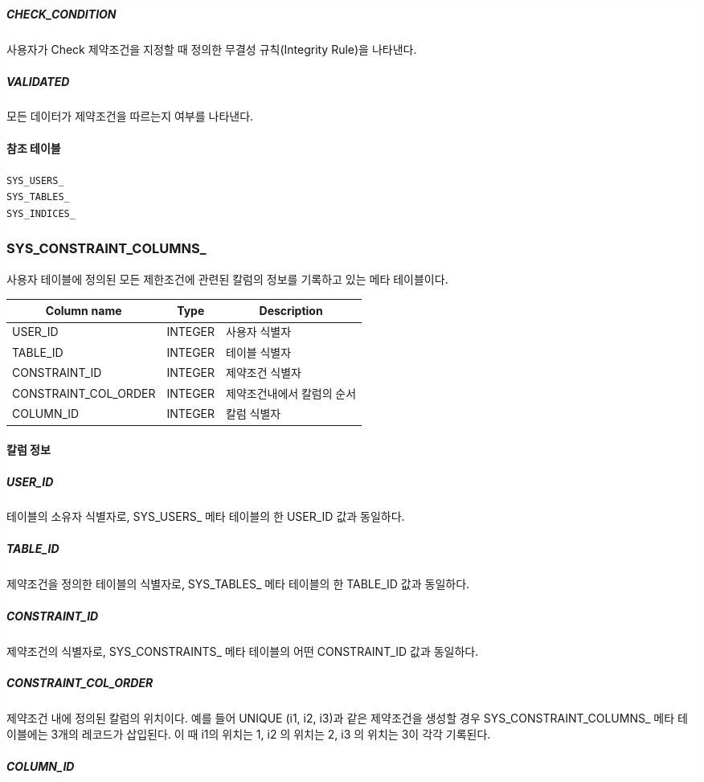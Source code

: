 ##### CHECK_CONDITION

사용자가 Check 제약조건을 지정할 때 정의한 무결성 규칙(Integrity Rule)을
나타낸다.

##### VALIDATED

모든 데이터가 제약조건을 따르는지 여부를 나타낸다.

#### 참조 테이블

```
SYS_USERS_
SYS_TABLES_
SYS_INDICES_
```

### SYS_CONSTRAINT_COLUMNS\_

사용자 테이블에 정의된 모든 제한조건에 관련된 칼럼의 정보를 기록하고 있는 메타
테이블이다.

| Column name          | Type    | Description                |
| -------------------- | ------- | -------------------------- |
| USER_ID              | INTEGER | 사용자 식별자              |
| TABLE_ID             | INTEGER | 테이블 식별자              |
| CONSTRAINT_ID        | INTEGER | 제약조건 식별자            |
| CONSTRAINT_COL_ORDER | INTEGER | 제약조건내에서 칼럼의 순서 |
| COLUMN_ID            | INTEGER | 칼럼 식별자                |

#### 칼럼 정보

##### USER_ID

테이블의 소유자 식별자로, SYS_USERS\_ 메타 테이블의 한 USER_ID 값과 동일하다.

##### TABLE_ID

제약조건을 정의한 테이블의 식별자로, SYS_TABLES\_ 메타 테이블의 한 TABLE_ID 값과
동일하다.

##### CONSTRAINT_ID

제약조건의 식별자로, SYS_CONSTRAINTS\_ 메타 테이블의 어떤 CONSTRAINT_ID 값과
동일하다.

##### CONSTRAINT_COL_ORDER

제약조건 내에 정의된 칼럼의 위치이다. 예를 들어 UNIQUE (i1, i2, i3)과 같은
제약조건을 생성할 경우 SYS_CONSTRAINT_COLUMNS\_ 메타 테이블에는 3개의 레코드가
삽입된다. 이 때 i1의 위치는 1, i2 의 위치는 2, i3 의 위치는 3이 각각 기록된다.

##### COLUMN_ID

